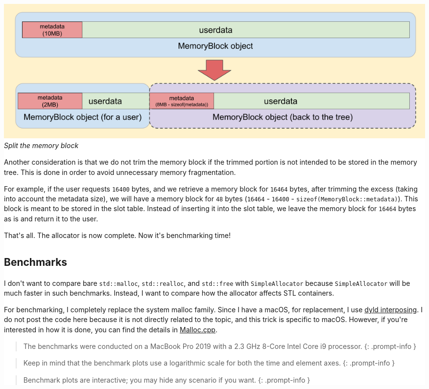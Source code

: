 ![Split the memory block](/assets/img/posts/crafting-memory-allocators/11-split-memory-block.png)
_Split the memory block_

Another consideration is that we do not trim the memory block if the trimmed portion is not intended to be stored in
the memory tree. This is done in order to avoid unnecessary memory fragmentation.

For example, if the user requests `16400` bytes, and we retrieve a memory block for `16464` bytes,
after trimming the excess (taking into account the metadata size), we will have a memory block for
`48` bytes (`16464` - `16400` - `sizeof(MemoryBlock::metadata)`).
This block is meant to be stored in the slot table. Instead of inserting it into the slot table,
we leave the memory block for `16464` bytes as is and return it to the user.

That's all. The allocator is now complete. Now it's benchmarking time!

## Benchmarks

I don't want to compare bare `std::malloc`, `std::realloc`, and `std::free` with `SimpleAllocator` because
`SimpleAllocator` will be much faster in such benchmarks.
Instead, I want to compare how the allocator affects STL containers.

For benchmarking, I completely replace the system malloc family.
Since I have a macOS, for replacement, I use [dyld interposing](https://opensource.apple.com/source/dyld/dyld-210.2.3/include/mach-o/dyld-interposing.h).
I do not post the code here because it is not directly related to the topic, and this trick is specific to macOS.
However, if you're interested in how it is done, you can find the details in
[Malloc.cpp](https://github.com/AlexK0/simple-allocator/blob/main/src/malloc-replacement/Malloc.cpp#L132).

> The benchmarks were conducted on a MacBook Pro 2019 with a 2.3 GHz 8-Core Intel Core i9 processor.
{: .prompt-info }

> Keep in mind that the benchmark plots use a logarithmic scale for both the time and element axes.
{: .prompt-info }

> Benchmark plots are interactive; you may hide any scenario if you want.
{: .prompt-info }
